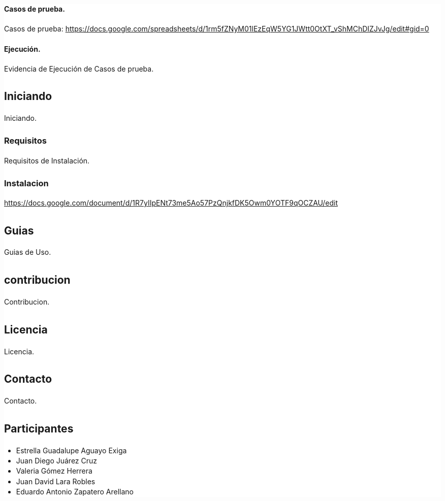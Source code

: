 
#### Casos de prueba.
Casos de prueba: https://docs.google.com/spreadsheets/d/1rm5fZNyM01lEzEqW5YG1JWtt0OtXT_vShMChDIZJvJg/edit#gid=0


#### Ejecución.
Evidencia de Ejecución de Casos de prueba.



## Iniciando
Iniciando.


### Requisitos
Requisitos de Instalación.


### Instalacion
https://docs.google.com/document/d/1R7yIIpENt73me5Ao57PzQnjkfDK5Owm0YOTF9qOCZAU/edit

## Guias
Guias de Uso.

## contribucion
Contribucion.

## Licencia
Licencia.

## Contacto
Contacto.

## Participantes
* Estrella Guadalupe Aguayo Exiga
* Juan Diego Juárez Cruz
* Valeria Gómez Herrera
* Juan David Lara Robles
* Eduardo Antonio Zapatero Arellano

[contribuidores-shield]: https://img.shields.io/github/contributors/github_username/repo_name.svg?style=for-the-badge
[contributors-url]: https://github.com/github_username/repo_name/graphs/contributors

